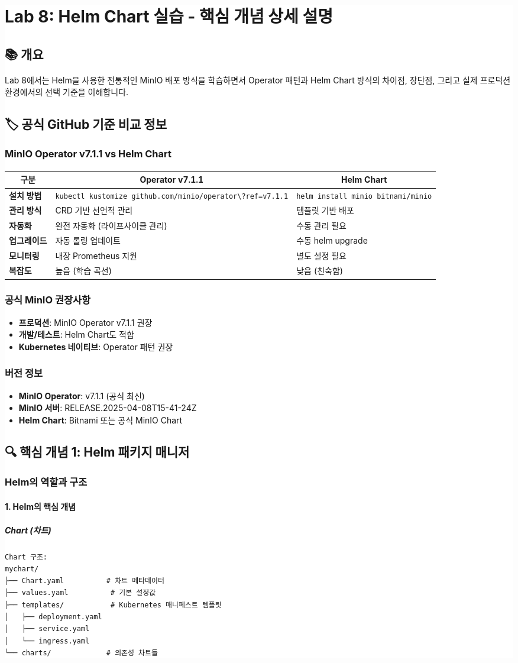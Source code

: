 # Lab 8: Helm Chart 실습 - 핵심 개념 상세 설명

## 📚 개요

Lab 8에서는 Helm을 사용한 전통적인 MinIO 배포 방식을 학습하면서 Operator 패턴과 Helm Chart 방식의 차이점, 장단점, 그리고 실제 프로덕션 환경에서의 선택 기준을 이해합니다.

## 🏷️ 공식 GitHub 기준 비교 정보

### MinIO Operator v7.1.1 vs Helm Chart
| 구분 | Operator v7.1.1 | Helm Chart |
|------|------------------|------------|
| **설치 방법** | `kubectl kustomize github.com/minio/operator\?ref=v7.1.1` | `helm install minio bitnami/minio` |
| **관리 방식** | CRD 기반 선언적 관리 | 템플릿 기반 배포 |
| **자동화** | 완전 자동화 (라이프사이클 관리) | 수동 관리 필요 |
| **업그레이드** | 자동 롤링 업데이트 | 수동 helm upgrade |
| **모니터링** | 내장 Prometheus 지원 | 별도 설정 필요 |
| **복잡도** | 높음 (학습 곡선) | 낮음 (친숙함) |

### 공식 MinIO 권장사항
- **프로덕션**: MinIO Operator v7.1.1 권장
- **개발/테스트**: Helm Chart도 적합
- **Kubernetes 네이티브**: Operator 패턴 권장

### 버전 정보
- **MinIO Operator**: v7.1.1 (공식 최신)
- **MinIO 서버**: RELEASE.2025-04-08T15-41-24Z
- **Helm Chart**: Bitnami 또는 공식 MinIO Chart

## 🔍 핵심 개념 1: Helm 패키지 매니저

### Helm의 역할과 구조

#### 1. Helm의 핵심 개념

##### Chart (차트)
```
Chart 구조:
mychart/
├── Chart.yaml          # 차트 메타데이터
├── values.yaml          # 기본 설정값
├── templates/           # Kubernetes 매니페스트 템플릿
│   ├── deployment.yaml
│   ├── service.yaml
│   └── ingress.yaml
└── charts/             # 의존성 차트들
```
